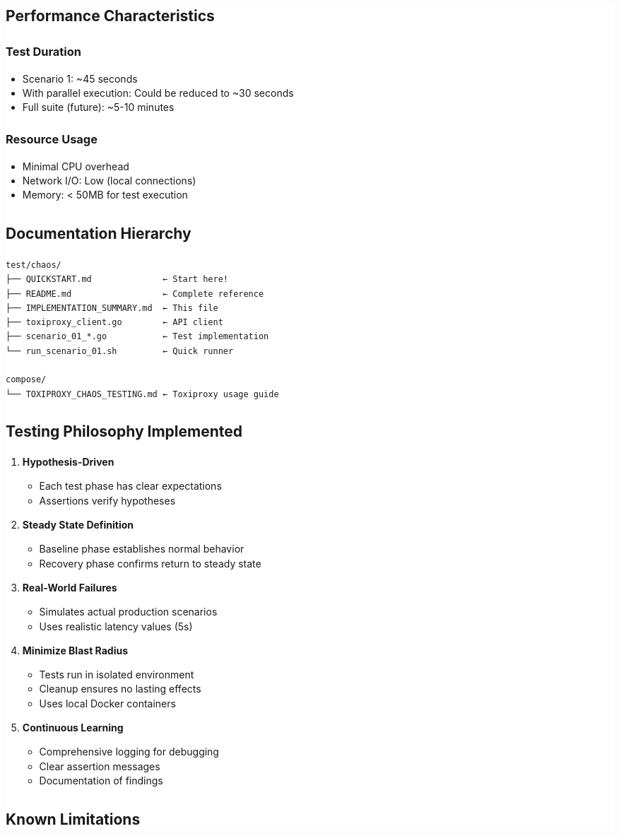 ## Performance Characteristics

### Test Duration
- Scenario 1: ~45 seconds
- With parallel execution: Could be reduced to ~30 seconds
- Full suite (future): ~5-10 minutes

### Resource Usage
- Minimal CPU overhead
- Network I/O: Low (local connections)
- Memory: < 50MB for test execution

## Documentation Hierarchy

```
test/chaos/
├── QUICKSTART.md              ← Start here!
├── README.md                  ← Complete reference
├── IMPLEMENTATION_SUMMARY.md  ← This file
├── toxiproxy_client.go        ← API client
├── scenario_01_*.go           ← Test implementation
└── run_scenario_01.sh         ← Quick runner

compose/
└── TOXIPROXY_CHAOS_TESTING.md ← Toxiproxy usage guide
```

## Testing Philosophy Implemented

1. **Hypothesis-Driven**
   - Each test phase has clear expectations
   - Assertions verify hypotheses

2. **Steady State Definition**
   - Baseline phase establishes normal behavior
   - Recovery phase confirms return to steady state

3. **Real-World Failures**
   - Simulates actual production scenarios
   - Uses realistic latency values (5s)

4. **Minimize Blast Radius**
   - Tests run in isolated environment
   - Cleanup ensures no lasting effects
   - Uses local Docker containers

5. **Continuous Learning**
   - Comprehensive logging for debugging
   - Clear assertion messages
   - Documentation of findings

## Known Limitations
